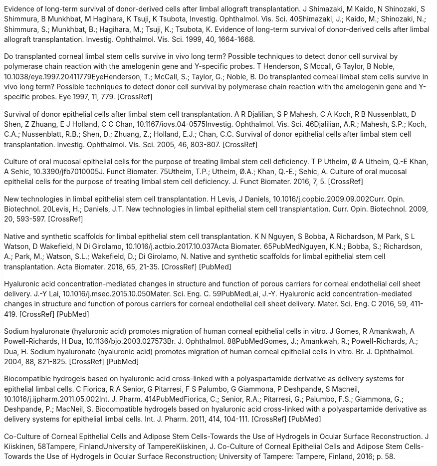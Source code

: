 Evidence of long-term survival of donor-derived cells after limbal allograft transplantation. J Shimazaki, M Kaido, N Shinozaki, S Shimmura, B Munkhbat, M Hagihara, K Tsuji, K Tsubota, Investig. Ophthalmol. Vis. Sci. 40Shimazaki, J.; Kaido, M.; Shinozaki, N.; Shimmura, S.; Munkhbat, B.; Hagihara, M.; Tsuji, K.; Tsubota, K. Evidence of long-term survival of donor-derived cells after limbal allograft transplantation. Investig. Ophthalmol. Vis. Sci. 1999, 40, 1664-1668.

Do transplanted corneal limbal stem cells survive in vivo long term? Possible techniques to detect donor cell survival by polymerase chain reaction with the amelogenin gene and Y-specific probes. T Henderson, S Mccall, G Taylor, B Noble, 10.1038/eye.1997.20411779EyeHenderson, T.; McCall, S.; Taylor, G.; Noble, B. Do transplanted corneal limbal stem cells survive in vivo long term? Possible techniques to detect donor cell survival by polymerase chain reaction with the amelogenin gene and Y-specific probes. Eye 1997, 11, 779. [CrossRef]

Survival of donor epithelial cells after limbal stem cell transplantation. A R Djalilian, S P Mahesh, C A Koch, R B Nussenblatt, D Shen, Z Zhuang, E J Holland, C C Chan, 10.1167/iovs.04-0575Investig. Ophthalmol. Vis. Sci. 46Djalilian, A.R.; Mahesh, S.P.; Koch, C.A.; Nussenblatt, R.B.; Shen, D.; Zhuang, Z.; Holland, E.J.; Chan, C.C. Survival of donor epithelial cells after limbal stem cell transplantation. Investig. Ophthalmol. Vis. Sci. 2005, 46, 803-807. [CrossRef]

Culture of oral mucosal epithelial cells for the purpose of treating limbal stem cell deficiency. T P Utheim, Ø A Utheim, Q.-E Khan, A Sehic, 10.3390/jfb7010005J. Funct Biomater. 75Utheim, T.P.; Utheim, Ø.A.; Khan, Q.-E.; Sehic, A. Culture of oral mucosal epithelial cells for the purpose of treating limbal stem cell deficiency. J. Funct Biomater. 2016, 7, 5. [CrossRef]

New technologies in limbal epithelial stem cell transplantation. H Levis, J Daniels, 10.1016/j.copbio.2009.09.002Curr. Opin. Biotechnol. 20Levis, H.; Daniels, J.T. New technologies in limbal epithelial stem cell transplantation. Curr. Opin. Biotechnol. 2009, 20, 593-597. [CrossRef]

Native and synthetic scaffolds for limbal epithelial stem cell transplantation. K N Nguyen, S Bobba, A Richardson, M Park, S L Watson, D Wakefield, N Di Girolamo, 10.1016/j.actbio.2017.10.037Acta Biomater. 65PubMedNguyen, K.N.; Bobba, S.; Richardson, A.; Park, M.; Watson, S.L.; Wakefield, D.; Di Girolamo, N. Native and synthetic scaffolds for limbal epithelial stem cell transplantation. Acta Biomater. 2018, 65, 21-35. [CrossRef] [PubMed]

Hyaluronic acid concentration-mediated changes in structure and function of porous carriers for corneal endothelial cell sheet delivery. J.-Y Lai, 10.1016/j.msec.2015.10.050Mater. Sci. Eng. C. 59PubMedLai, J.-Y. Hyaluronic acid concentration-mediated changes in structure and function of porous carriers for corneal endothelial cell sheet delivery. Mater. Sci. Eng. C 2016, 59, 411-419. [CrossRef] [PubMed]

Sodium hyaluronate (hyaluronic acid) promotes migration of human corneal epithelial cells in vitro. J Gomes, R Amankwah, A Powell-Richards, H Dua, 10.1136/bjo.2003.027573Br. J. Ophthalmol. 88PubMedGomes, J.; Amankwah, R.; Powell-Richards, A.; Dua, H. Sodium hyaluronate (hyaluronic acid) promotes migration of human corneal epithelial cells in vitro. Br. J. Ophthalmol. 2004, 88, 821-825. [CrossRef] [PubMed]

Biocompatible hydrogels based on hyaluronic acid cross-linked with a polyaspartamide derivative as delivery systems for epithelial limbal cells. C Fiorica, R A Senior, G Pitarresi, F S Palumbo, G Giammona, P Deshpande, S Macneil, 10.1016/j.ijpharm.2011.05.002Int. J. Pharm. 414PubMedFiorica, C.; Senior, R.A.; Pitarresi, G.; Palumbo, F.S.; Giammona, G.; Deshpande, P.; MacNeil, S. Biocompatible hydrogels based on hyaluronic acid cross-linked with a polyaspartamide derivative as delivery systems for epithelial limbal cells. Int. J. Pharm. 2011, 414, 104-111. [CrossRef] [PubMed]

Co-Culture of Corneal Epithelial Cells and Adipose Stem Cells-Towards the Use of Hydrogels in Ocular Surface Reconstruction. J Kiiskinen, 58Tampere, FinlandUniversity of TampereKiiskinen, J. Co-Culture of Corneal Epithelial Cells and Adipose Stem Cells-Towards the Use of Hydrogels in Ocular Surface Reconstruction; University of Tampere: Tampere, Finland, 2016; p. 58.
